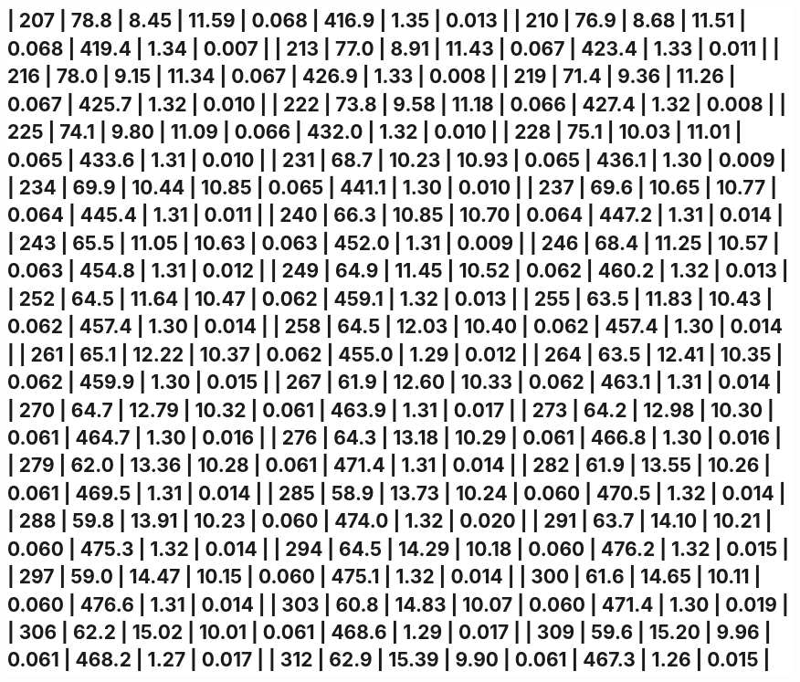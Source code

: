 | 207  | 78.8    | 8.45    | 11.59   | 0.068   | 416.9   | 1.35    | 0.013   |
| 210  | 76.9    | 8.68    | 11.51   | 0.068   | 419.4   | 1.34    | 0.007   |
| 213  | 77.0    | 8.91    | 11.43   | 0.067   | 423.4   | 1.33    | 0.011   |
| 216  | 78.0    | 9.15    | 11.34   | 0.067   | 426.9   | 1.33    | 0.008   |
| 219  | 71.4    | 9.36    | 11.26   | 0.067   | 425.7   | 1.32    | 0.010   |
| 222  | 73.8    | 9.58    | 11.18   | 0.066   | 427.4   | 1.32    | 0.008   |
| 225  | 74.1    | 9.80    | 11.09   | 0.066   | 432.0   | 1.32    | 0.010   |
| 228  | 75.1    | 10.03   | 11.01   | 0.065   | 433.6   | 1.31    | 0.010   |
| 231  | 68.7    | 10.23   | 10.93   | 0.065   | 436.1   | 1.30    | 0.009   |
| 234  | 69.9    | 10.44   | 10.85   | 0.065   | 441.1   | 1.30    | 0.010   |
| 237  | 69.6    | 10.65   | 10.77   | 0.064   | 445.4   | 1.31    | 0.011   |
| 240  | 66.3    | 10.85   | 10.70   | 0.064   | 447.2   | 1.31    | 0.014   |
| 243  | 65.5    | 11.05   | 10.63   | 0.063   | 452.0   | 1.31    | 0.009   |
| 246  | 68.4    | 11.25   | 10.57   | 0.063   | 454.8   | 1.31    | 0.012   |
| 249  | 64.9    | 11.45   | 10.52   | 0.062   | 460.2   | 1.32    | 0.013   |
| 252  | 64.5    | 11.64   | 10.47   | 0.062   | 459.1   | 1.32    | 0.013   |
| 255  | 63.5    | 11.83   | 10.43   | 0.062   | 457.4   | 1.30    | 0.014   |
| 258  | 64.5    | 12.03   | 10.40   | 0.062   | 457.4   | 1.30    | 0.014   |
| 261  | 65.1    | 12.22   | 10.37   | 0.062   | 455.0   | 1.29    | 0.012   |
| 264  | 63.5    | 12.41   | 10.35   | 0.062   | 459.9   | 1.30    | 0.015   |
| 267  | 61.9    | 12.60   | 10.33   | 0.062   | 463.1   | 1.31    | 0.014   |
| 270  | 64.7    | 12.79   | 10.32   | 0.061   | 463.9   | 1.31    | 0.017   |
| 273  | 64.2    | 12.98   | 10.30   | 0.061   | 464.7   | 1.30    | 0.016   |
| 276  | 64.3    | 13.18   | 10.29   | 0.061   | 466.8   | 1.30    | 0.016   |
| 279  | 62.0    | 13.36   | 10.28   | 0.061   | 471.4   | 1.31    | 0.014   |
| 282  | 61.9    | 13.55   | 10.26   | 0.061   | 469.5   | 1.31    | 0.014   |
| 285  | 58.9    | 13.73   | 10.24   | 0.060   | 470.5   | 1.32    | 0.014   |
| 288  | 59.8    | 13.91   | 10.23   | 0.060   | 474.0   | 1.32    | 0.020   |
| 291  | 63.7    | 14.10   | 10.21   | 0.060   | 475.3   | 1.32    | 0.014   |
| 294  | 64.5    | 14.29   | 10.18   | 0.060   | 476.2   | 1.32    | 0.015   |
| 297  | 59.0    | 14.47   | 10.15   | 0.060   | 475.1   | 1.32    | 0.014   |
| 300  | 61.6    | 14.65   | 10.11   | 0.060   | 476.6   | 1.31    | 0.014   |
| 303  | 60.8    | 14.83   | 10.07   | 0.060   | 471.4   | 1.30    | 0.019   |
| 306  | 62.2    | 15.02   | 10.01   | 0.061   | 468.6   | 1.29    | 0.017   |
| 309  | 59.6    | 15.20   | 9.96    | 0.061   | 468.2   | 1.27    | 0.017   |
| 312  | 62.9    | 15.39   | 9.90    | 0.061   | 467.3   | 1.26    | 0.015   |
---